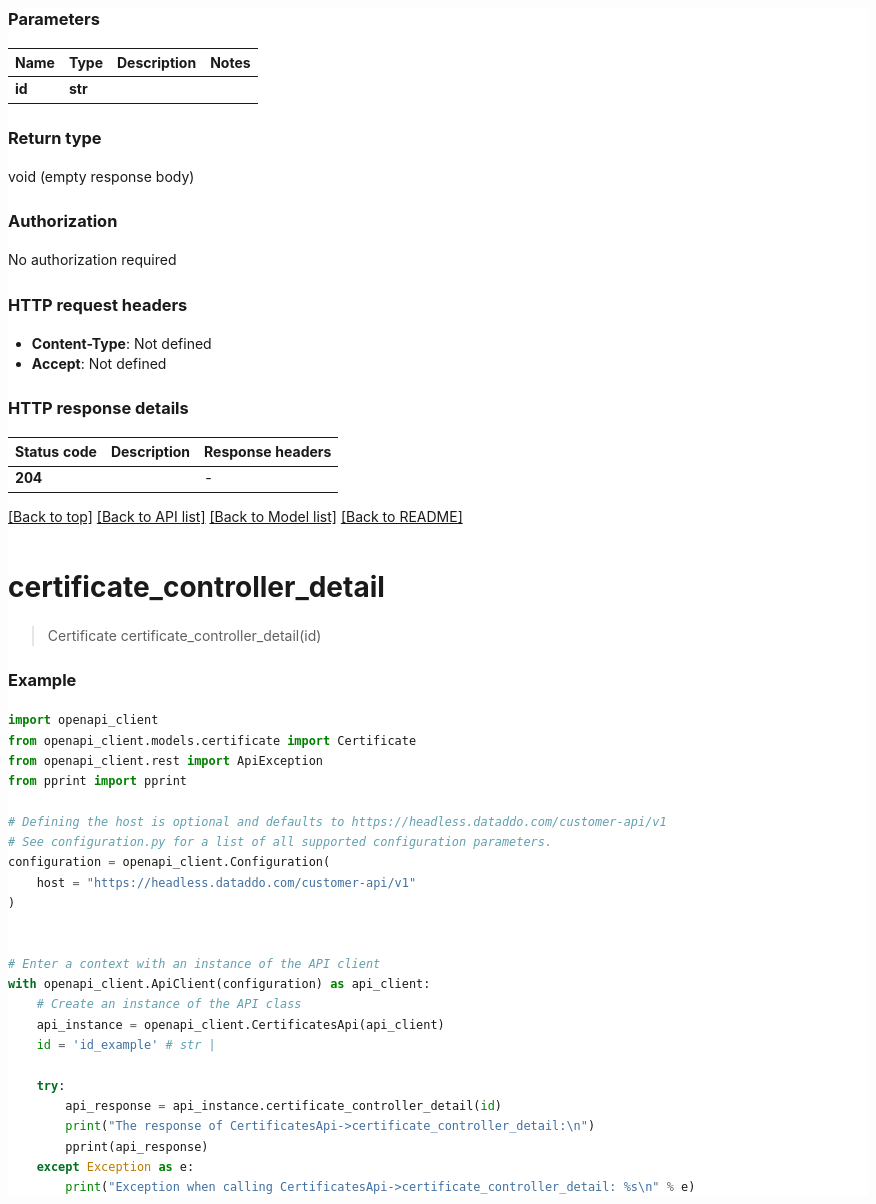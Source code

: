 

### Parameters


Name | Type | Description  | Notes
------------- | ------------- | ------------- | -------------
 **id** | **str**|  | 

### Return type

void (empty response body)

### Authorization

No authorization required

### HTTP request headers

 - **Content-Type**: Not defined
 - **Accept**: Not defined

### HTTP response details

| Status code | Description | Response headers |
|-------------|-------------|------------------|
**204** |  |  -  |

[[Back to top]](#) [[Back to API list]](../README.md#documentation-for-api-endpoints) [[Back to Model list]](../README.md#documentation-for-models) [[Back to README]](../README.md)

# **certificate_controller_detail**
> Certificate certificate_controller_detail(id)



### Example


```python
import openapi_client
from openapi_client.models.certificate import Certificate
from openapi_client.rest import ApiException
from pprint import pprint

# Defining the host is optional and defaults to https://headless.dataddo.com/customer-api/v1
# See configuration.py for a list of all supported configuration parameters.
configuration = openapi_client.Configuration(
    host = "https://headless.dataddo.com/customer-api/v1"
)


# Enter a context with an instance of the API client
with openapi_client.ApiClient(configuration) as api_client:
    # Create an instance of the API class
    api_instance = openapi_client.CertificatesApi(api_client)
    id = 'id_example' # str | 

    try:
        api_response = api_instance.certificate_controller_detail(id)
        print("The response of CertificatesApi->certificate_controller_detail:\n")
        pprint(api_response)
    except Exception as e:
        print("Exception when calling CertificatesApi->certificate_controller_detail: %s\n" % e)
```

